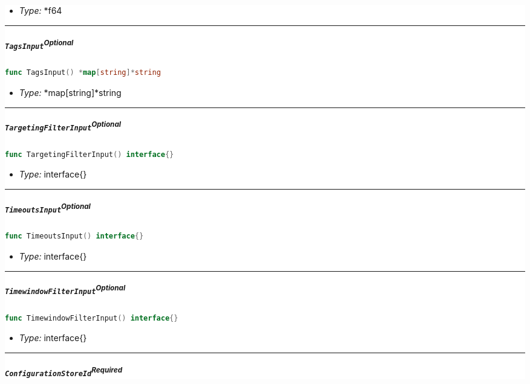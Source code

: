 - *Type:* *f64

---

##### `TagsInput`<sup>Optional</sup> <a name="TagsInput" id="@cdktf/provider-azurerm.appConfigurationFeature.AppConfigurationFeature.property.tagsInput"></a>

```go
func TagsInput() *map[string]*string
```

- *Type:* *map[string]*string

---

##### `TargetingFilterInput`<sup>Optional</sup> <a name="TargetingFilterInput" id="@cdktf/provider-azurerm.appConfigurationFeature.AppConfigurationFeature.property.targetingFilterInput"></a>

```go
func TargetingFilterInput() interface{}
```

- *Type:* interface{}

---

##### `TimeoutsInput`<sup>Optional</sup> <a name="TimeoutsInput" id="@cdktf/provider-azurerm.appConfigurationFeature.AppConfigurationFeature.property.timeoutsInput"></a>

```go
func TimeoutsInput() interface{}
```

- *Type:* interface{}

---

##### `TimewindowFilterInput`<sup>Optional</sup> <a name="TimewindowFilterInput" id="@cdktf/provider-azurerm.appConfigurationFeature.AppConfigurationFeature.property.timewindowFilterInput"></a>

```go
func TimewindowFilterInput() interface{}
```

- *Type:* interface{}

---

##### `ConfigurationStoreId`<sup>Required</sup> <a name="ConfigurationStoreId" id="@cdktf/provider-azurerm.appConfigurationFeature.AppConfigurationFeature.property.configurationStoreId"></a>
